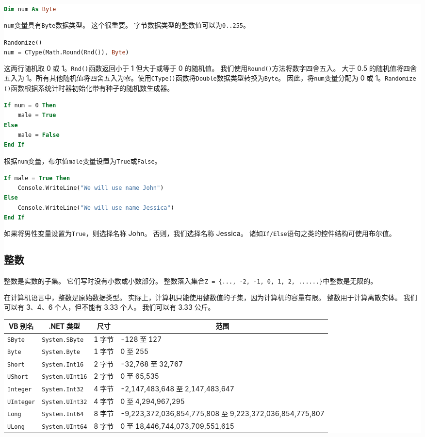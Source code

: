 ```vb
Dim num As Byte

```

`num`变量具有`Byte`数据类型。 这个很重要。 字节数据类型的整数值可以为`0..255`。

```vb
Randomize()
num = CType(Math.Round(Rnd()), Byte)

```

这两行随机取 0 或 1。`Rnd()`函数返回小于 1 但大于或等于 0 的随机值。 我们使用`Round()`方法将数字四舍五入。 大于 0.5 的随机值将四舍五入为 1。所有其他随机值将四舍五入为零。使用`CType()`函数将`Double`数据类型转换为`Byte`。 因此，将`num`变量分配为 0 或 1。`Randomize()`函数根据系统计时器初始化带有种子的随机数生成器。

```vb
If num = 0 Then
    male = True
Else
    male = False
End If

```

根据`num`变量，布尔值`male`变量设置为`True`或`False`。

```vb
If male = True Then
    Console.WriteLine("We will use name John")
Else
    Console.WriteLine("We will use name Jessica")
End If

```

如果将男性变量设置为`True`，则选择名称 John。 否则，我们选择名称 Jessica。 诸如`If/Else`语句之类的控件结构可使用布尔值。

## 整数

整数是实数的子集。 它们写时没有小数或小数部分。 整数落入集合`Z = {..., -2, -1, 0, 1, 2, ......}`中整数是无限的。

在计算机语言中，整数是原始数据类型。 实际上，计算机只能使用整数值的子集，因为计算机的容量有限。 整数用于计算离散实体。 我们可以有 3、4、6 个人，但不能有 3.33 个人。 我们可以有 3.33 公斤。

| VB 别名 | .NET 类型 | 尺寸 | 范围 |
| --- | --- | --- | --- |
| `SByte` | `System.SByte` | 1 字节 | -128 至 127 |
| `Byte` | `System.Byte` | 1 字节 | 0 至 255 |
| `Short` | `System.Int16` | 2 字节 | -32,768 至 32,767 |
| `UShort` | `System.UInt16` | 2 字节 | 0 至 65,535 |
| `Integer` | `System.Int32` | 4 字节 | -2,147,483,648 至 2,147,483,647 |
| `UInteger` | `System.UInt32` | 4 字节 | 0 至 4,294,967,295 |
| `Long` | `System.Int64` | 8 字节 | -9,223,372,036,854,775,808 至 9,223,372,036,854,775,807 |
| `ULong` | `System.UInt64` | 8 字节 | 0 至 18,446,744,073,709,551,615 |
